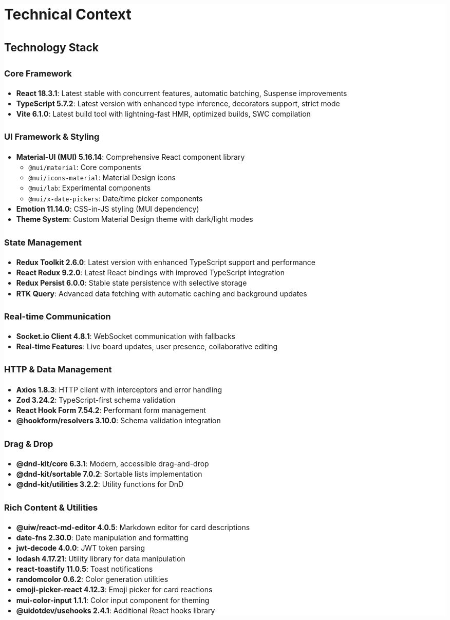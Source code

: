 # Technical Context

## Technology Stack

### Core Framework

- **React 18.3.1**: Latest stable with concurrent features, automatic batching, Suspense improvements
- **TypeScript 5.7.2**: Latest version with enhanced type inference, decorators support, strict mode
- **Vite 6.1.0**: Latest build tool with lightning-fast HMR, optimized builds, SWC compilation

### UI Framework & Styling

- **Material-UI (MUI) 5.16.14**: Comprehensive React component library
  - `@mui/material`: Core components
  - `@mui/icons-material`: Material Design icons
  - `@mui/lab`: Experimental components
  - `@mui/x-date-pickers`: Date/time picker components
- **Emotion 11.14.0**: CSS-in-JS styling (MUI dependency)
- **Theme System**: Custom Material Design theme with dark/light modes

### State Management

- **Redux Toolkit 2.6.0**: Latest version with enhanced TypeScript support and performance
- **React Redux 9.2.0**: Latest React bindings with improved TypeScript integration
- **Redux Persist 6.0.0**: Stable state persistence with selective storage
- **RTK Query**: Advanced data fetching with automatic caching and background updates

### Real-time Communication

- **Socket.io Client 4.8.1**: WebSocket communication with fallbacks
- **Real-time Features**: Live board updates, user presence, collaborative editing

### HTTP & Data Management

- **Axios 1.8.3**: HTTP client with interceptors and error handling
- **Zod 3.24.2**: TypeScript-first schema validation
- **React Hook Form 7.54.2**: Performant form management
- **@hookform/resolvers 3.10.0**: Schema validation integration

### Drag & Drop

- **@dnd-kit/core 6.3.1**: Modern, accessible drag-and-drop
- **@dnd-kit/sortable 7.0.2**: Sortable lists implementation
- **@dnd-kit/utilities 3.2.2**: Utility functions for DnD

### Rich Content & Utilities

- **@uiw/react-md-editor 4.0.5**: Markdown editor for card descriptions
- **date-fns 2.30.0**: Date manipulation and formatting
- **jwt-decode 4.0.0**: JWT token parsing
- **lodash 4.17.21**: Utility library for data manipulation
- **react-toastify 11.0.5**: Toast notifications
- **randomcolor 0.6.2**: Color generation utilities
- **emoji-picker-react 4.12.3**: Emoji picker for card reactions
- **mui-color-input 1.1.1**: Color input component for theming
- **@uidotdev/usehooks 2.4.1**: Additional React hooks library
